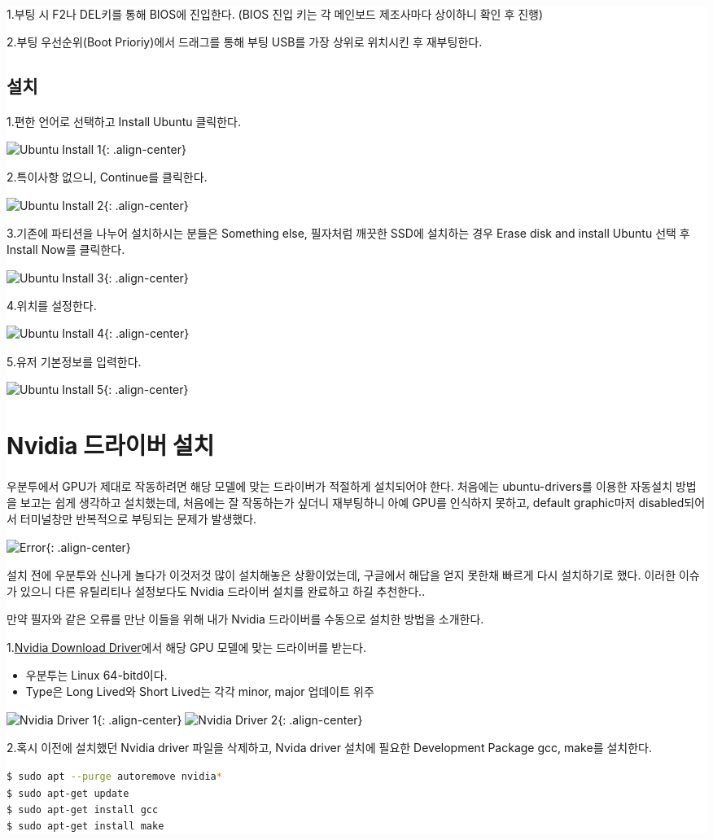1.부팅 시 F2나 DEL키를 통해 BIOS에 진입한다. (BIOS 진입 키는 각 메인보드 제조사마다 상이하니 확인 후 진행)

2.부팅 우선순위(Boot Prioriy)에서 드래그를 통해 부팅 USB를 가장 상위로 위치시킨 후 재부팅한다.

## 설치

1.편한 언어로 선택하고 Install Ubuntu 클릭한다.

![Ubuntu Install 1](https://user-images.githubusercontent.com/60086878/97251824-fb243500-184b-11eb-81c6-b622e10b3eee.png){: .align-center}

2.특이사항 없으니, Continue를 클릭한다.

![Ubuntu Install 2](https://user-images.githubusercontent.com/60086878/97252001-581feb00-184c-11eb-9f60-afc1e7280266.png){: .align-center}

3.기존에 파티션을 나누어 설치하시는 분들은 Something else, 필자처럼 깨끗한 SSD에 설치하는 경우 Erase disk and install Ubuntu 선택 후 Install Now를 클릭한다.

![Ubuntu Install 3](https://user-images.githubusercontent.com/60086878/97252135-9ae1c300-184c-11eb-9616-f639f60b9480.png){: .align-center}

4.위치를 설정한다.

![Ubuntu Install 4](https://user-images.githubusercontent.com/60086878/97252722-01b3ac00-184e-11eb-9d40-edde20707ca3.png){: .align-center}

5.유저 기본정보를 입력한다.

![Ubuntu Install 5](https://user-images.githubusercontent.com/60086878/97252749-13954f00-184e-11eb-91ac-ac132ae42629.png){: .align-center}


# Nvidia 드라이버 설치

우분투에서 GPU가 제대로 작동하려면 해당 모델에 맞는 드라이버가 적절하게 설치되어야 한다. 처음에는 ubuntu-drivers를 이용한 자동설치 방법을 보고는 쉽게 생각하고 설치했는데, 처음에는 잘 작동하는가 싶더니 재부팅하니 아예 GPU를 인식하지 못하고, default graphic마저 disabled되어서 터미널창만 반복적으로 부팅되는 문제가 발생했다.

![Error](https://user-images.githubusercontent.com/60086878/97261708-b952b900-1862-11eb-97d0-7714f56a5697.png){: .align-center}

설치 전에 우분투와 신나게 놀다가 이것저것 많이 설치해놓은 상황이었는데, 구글에서 해답을 얻지 못한채 빠르게 다시 설치하기로 했다. 이러한 이슈가 있으니 다른 유틸리티나 설정보다도 Nvidia 드라이버 설치를 완료하고 하길 추천한다..

만약 필자와 같은 오류를 만난 이들을 위해 내가 Nvidia 드라이버를 수동으로 설치한 방법을 소개한다.
 
1.[Nvidia Download Driver](https://www.nvidia.com/Download/index.aspx)에서 해당 GPU 모델에 맞는 드라이버를 받는다.

- 우분투는 Linux 64-bitd이다.
- Type은 Long Lived와 Short Lived는 각각 minor, major 업데이트 위주

![Nvidia Driver 1](https://user-images.githubusercontent.com/60086878/97253330-7c30fb80-184f-11eb-92a8-5d99d8b9c149.png){: .align-center}
![Nvidia Driver 2](https://user-images.githubusercontent.com/60086878/97261447-35003600-1862-11eb-8e3a-13094b3f77d3.png){: .align-center}

2.혹시 이전에 설치했던 Nvidia driver 파일을 삭제하고, Nvida driver 설치에 필요한 Development Package gcc, make를 설치한다.

```bash
$ sudo apt --purge autoremove nvidia*
$ sudo apt-get update
$ sudo apt-get install gcc
$ sudo apt-get install make
```
